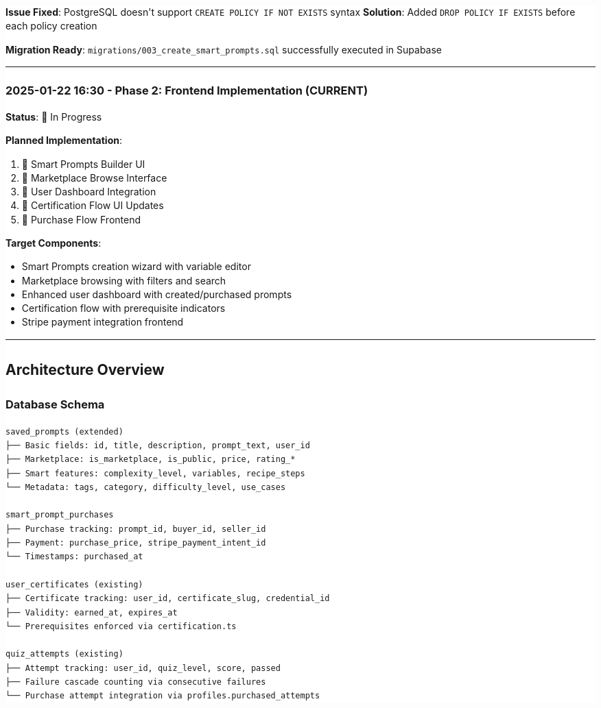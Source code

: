 **Issue Fixed**: PostgreSQL doesn't support `CREATE POLICY IF NOT EXISTS` syntax
**Solution**: Added `DROP POLICY IF EXISTS` before each policy creation

**Migration Ready**: `migrations/003_create_smart_prompts.sql` successfully executed in Supabase

---

### 2025-01-22 16:30 - Phase 2: Frontend Implementation (CURRENT)
**Status**: 🔄 In Progress

**Planned Implementation**:
1. 🎯 Smart Prompts Builder UI
2. 🎯 Marketplace Browse Interface  
3. 🎯 User Dashboard Integration
4. 🎯 Certification Flow UI Updates
5. 🎯 Purchase Flow Frontend

**Target Components**:
- Smart Prompts creation wizard with variable editor
- Marketplace browsing with filters and search
- Enhanced user dashboard with created/purchased prompts
- Certification flow with prerequisite indicators
- Stripe payment integration frontend

---

## Architecture Overview

### Database Schema
```
saved_prompts (extended)
├── Basic fields: id, title, description, prompt_text, user_id
├── Marketplace: is_marketplace, is_public, price, rating_*
├── Smart features: complexity_level, variables, recipe_steps
└── Metadata: tags, category, difficulty_level, use_cases

smart_prompt_purchases
├── Purchase tracking: prompt_id, buyer_id, seller_id
├── Payment: purchase_price, stripe_payment_intent_id
└── Timestamps: purchased_at

user_certificates (existing)
├── Certificate tracking: user_id, certificate_slug, credential_id
├── Validity: earned_at, expires_at
└── Prerequisites enforced via certification.ts

quiz_attempts (existing)
├── Attempt tracking: user_id, quiz_level, score, passed
├── Failure cascade counting via consecutive failures
└── Purchase attempt integration via profiles.purchased_attempts
```
